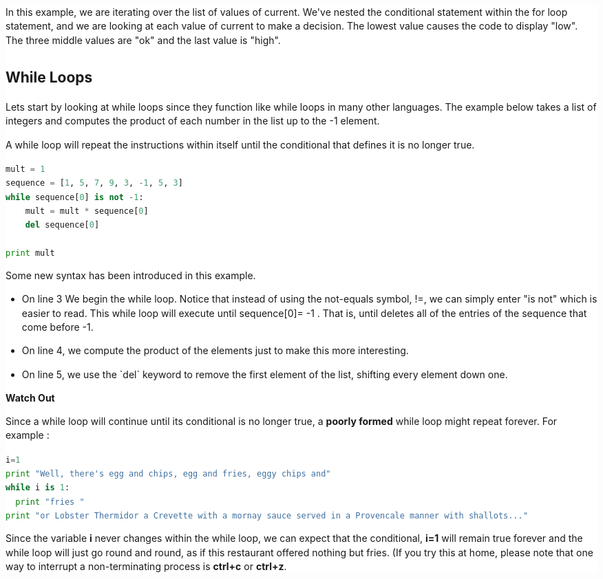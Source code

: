 
In this example, we are iterating over the list of values of current. We've nested the conditional statement within the for loop statement, and we are looking at each value of current to make a decision. The lowest value causes the code to display "low". The three middle values are "ok" and the last value is "high".


## While Loops

Lets start by looking at while loops since they function like while
loops in many other languages. The example below takes a list of
integers and computes the product of each number in the list up to the
-1 element.

A while loop will repeat the instructions within itself until the
conditional that defines it is no longer true.

```python
mult = 1
sequence = [1, 5, 7, 9, 3, -1, 5, 3]
while sequence[0] is not -1:
    mult = mult * sequence[0]
    del sequence[0]

print mult
```

Some new syntax has been introduced in this example.

-   On line 3 We begin the while loop. Notice that instead of using the
    not-equals symbol, !=, we can simply enter "is not" which is easier
    to read. This while loop will execute until sequence[0]= -1 . That
    is, until deletes all of the entries of the sequence that come
    before -1.

-   On line 4, we compute the product of the elements just to make this
    more interesting.

-   On line 5, we use the \`del\` keyword to remove the first element of
    the list, shifting every element down one.

**Watch Out**

Since a while loop will continue until its conditional is no longer
true, a **poorly formed** while loop might repeat forever. For example :

```python
i=1
print "Well, there's egg and chips, egg and fries, eggy chips and"
while i is 1:
  print "fries "
print "or Lobster Thermidor a Crevette with a mornay sauce served in a Provencale manner with shallots..." 
```

Since the variable **i** never changes within the while loop, we can
expect that the conditional, **i=1** will remain true forever and the
while loop will just go round and round, as if this restaurant offered
nothing but fries. (If you try this at home, please note that one way to
interrupt a non-terminating process is **ctrl+c** or **ctrl+z**.
